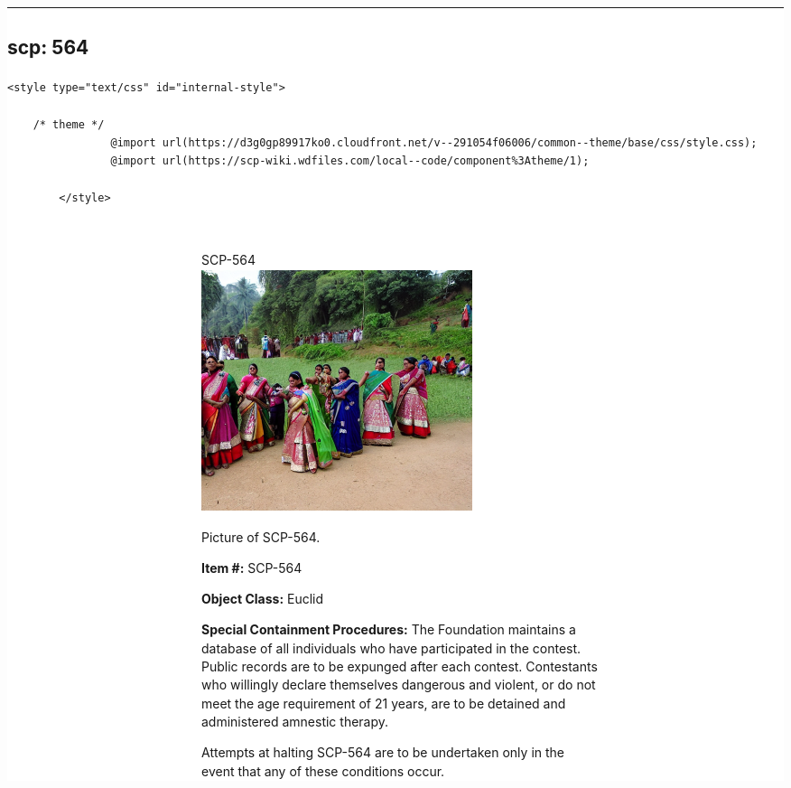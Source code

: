 
---
scp: 564
---

<head>
    <title>564 - SCP Foundation</title>
    
    <style type="text/css" id="internal-style">
                
        /* theme */
                    @import url(https://d3g0gp89917ko0.cloudfront.net/v--291054f06006/common--theme/base/css/style.css);
                    @import url(https://scp-wiki.wdfiles.com/local--code/component%3Atheme/1);
            
            </style>
<style>
iframe.scpnet-interwiki-frame { height: 0; }
</style>

</head>

<div id="main-content" style="margin: 50px 206px 20px 215px;">
<div id="action-area-top"></div>
<div id="page-title">SCP-564</div>
<div id="page-content">
<div style="text-align: right;"></div>
<div class="scp-image-block block-right" style="width:300px;"><img src="https://raw.githubusercontent.com/lucmaki/this-scp-does-not-exist/main/imgs/564.png" style="width:300px;" alt="564.jpg" class="image">
<div class="scp-image-caption" style="width:300px;">
<p>Picture of SCP-564.</p>
</div>
</div>
<p><strong>Item #:</strong> SCP-564</p>
<p><strong>Object Class:</strong> Euclid</p>
<p><strong>Special Containment Procedures:</strong> The Foundation maintains a database of all individuals who have participated in the contest. Public records are to be expunged after each contest. Contestants who willingly declare themselves dangerous and violent, or do not meet the age requirement of 21 years, are to be detained and administered amnestic therapy.</p><p>Attempts at halting SCP-564 are to be undertaken only in the event that any of these conditions occur.</p>